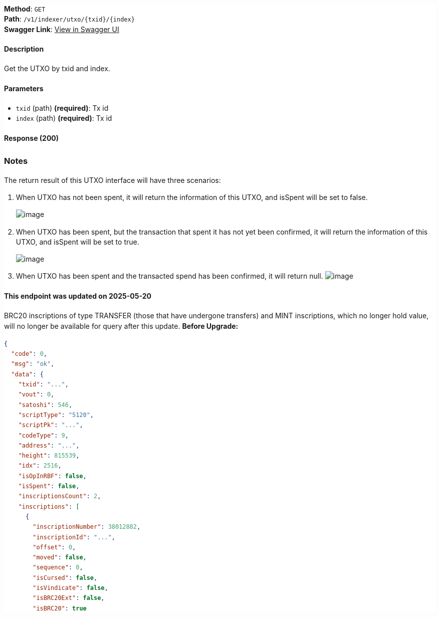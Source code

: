 **Method**: `GET`  
**Path**: `/v1/indexer/utxo/{txid}/{index}`  
**Swagger Link**: [View in Swagger UI](https://open-api.unisat.io/#/Transactions/getUtxoByTxIdAndIndex)  

#### Description
Get the UTXO by txid and index.

#### Parameters
- `txid` (path) **(required)**: Tx id
- `index` (path) **(required)**: Tx id

#### Response (200)


### Notes

The return result of this UTXO interface will have three scenarios:

1. When UTXO has not been spent, it will return the information of this UTXO, and isSpent will be set to false.

   ![image](./p1.png)

2. When UTXO has been spent, but the transaction that spent it has not yet been confirmed, it will return the information of this UTXO, and isSpent will be set to true.

   ![image](./p2.avif)

3. When UTXO has been spent and the transacted spend has been confirmed, it will return null.
   ![image](./p3.avif)

#### This endpoint was updated on 2025-05-20

BRC20 inscriptions of type TRANSFER (those that have undergone transfers) and MINT inscriptions, which no longer hold value, will no longer be available for query after this update.
**Before Upgrade:**

```JSON
{
  "code": 0,
  "msg": "ok",
  "data": {
    "txid": "...",
    "vout": 0,
    "satoshi": 546,
    "scriptType": "5120",
    "scriptPk": "...",
    "codeType": 9,
    "address": "...",
    "height": 815539,
    "idx": 2516,
    "isOpInRBF": false,
    "isSpent": false,
    "inscriptionsCount": 2,
    "inscriptions": [
      {
        "inscriptionNumber": 38012882,
        "inscriptionId": "...",
        "offset": 0,
        "moved": false,
        "sequence": 0,
        "isCursed": false,
        "isVindicate": false,
        "isBRC20Ext": false,
        "isBRC20": true
```